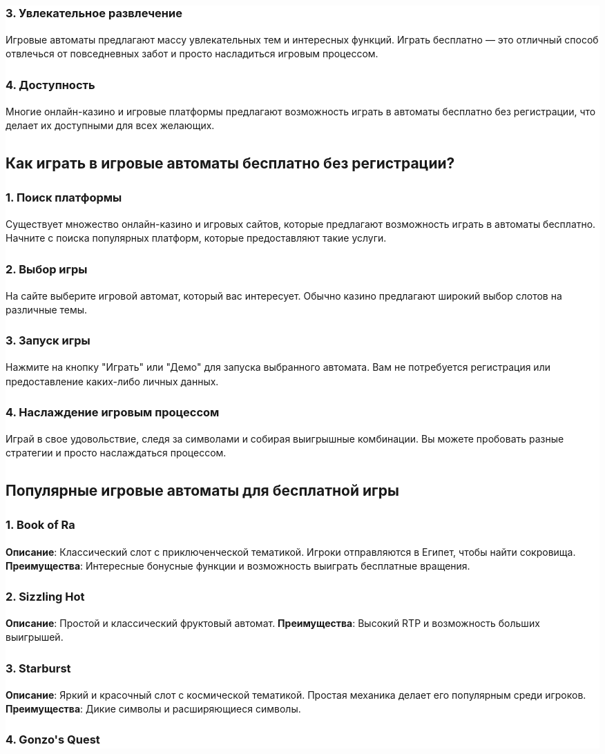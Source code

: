 ### 3. Увлекательное развлечение

Игровые автоматы предлагают массу увлекательных тем и интересных функций. Играть бесплатно — это отличный способ отвлечься от повседневных забот и просто насладиться игровым процессом.

### 4. Доступность

Многие онлайн-казино и игровые платформы предлагают возможность играть в автоматы бесплатно без регистрации, что делает их доступными для всех желающих.

## Как играть в игровые автоматы бесплатно без регистрации?

### 1. Поиск платформы

Существует множество онлайн-казино и игровых сайтов, которые предлагают возможность играть в автоматы бесплатно. Начните с поиска популярных платформ, которые предоставляют такие услуги.

### 2. Выбор игры

На сайте выберите игровой автомат, который вас интересует. Обычно казино предлагают широкий выбор слотов на различные темы.

### 3. Запуск игры

Нажмите на кнопку "Играть" или "Демо" для запуска выбранного автомата. Вам не потребуется регистрация или предоставление каких-либо личных данных.

### 4. Наслаждение игровым процессом

Играй в свое удовольствие, следя за символами и собирая выигрышные комбинации. Вы можете пробовать разные стратегии и просто наслаждаться процессом.

## Популярные игровые автоматы для бесплатной игры

### 1. **Book of Ra**

**Описание**: Классический слот с приключенческой тематикой. Игроки отправляются в Египет, чтобы найти сокровища.
**Преимущества**: Интересные бонусные функции и возможность выиграть бесплатные вращения.

### 2. **Sizzling Hot**

**Описание**: Простой и классический фруктовый автомат.
**Преимущества**: Высокий RTP и возможность больших выигрышей.

### 3. **Starburst**

**Описание**: Яркий и красочный слот с космической тематикой. Простая механика делает его популярным среди игроков.
**Преимущества**: Дикие символы и расширяющиеся символы.

### 4. **Gonzo's Quest**
